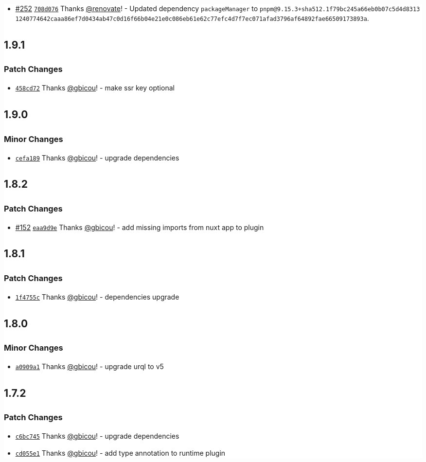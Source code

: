 - [#252](https://github.com/gbicou/nuxt-urql/pull/252) [`708d076`](https://github.com/gbicou/nuxt-urql/commit/708d07619d24d74725bc30070f184cae9cad5d2d) Thanks [@renovate](https://github.com/apps/renovate)! - Updated dependency `packageManager` to `pnpm@9.15.3+sha512.1f79bc245a66eb0b07c5d4d83131240774642caaa86ef7d0434ab47c0d16f66b04e21e0c086eb61e62c77efc4d7f7ec071afad3796af64892fae66509173893a`.

## 1.9.1

### Patch Changes

- [`458cd72`](https://github.com/gbicou/nuxt-urql/commit/458cd728adde7dbaed93459a78a427f39be58b86) Thanks [@gbicou](https://github.com/gbicou)! - make ssr key optional

## 1.9.0

### Minor Changes

- [`cefa189`](https://github.com/gbicou/nuxt-urql/commit/cefa18998e534bfa92f3a739790c03bc5842bfdf) Thanks [@gbicou](https://github.com/gbicou)! - upgrade dependencies

## 1.8.2

### Patch Changes

- [#152](https://github.com/gbicou/nuxt-urql/pull/152) [`eaa9d9e`](https://github.com/gbicou/nuxt-urql/commit/eaa9d9ede4445d5b6c8aed0b5895d1c45a448a1d) Thanks [@gbicou](https://github.com/gbicou)! - add missing imports from nuxt app to plugin

## 1.8.1

### Patch Changes

- [`1f4755c`](https://github.com/gbicou/nuxt-urql/commit/1f4755c7878b8c4f6f36ce86c345265f68e23293) Thanks [@gbicou](https://github.com/gbicou)! - dependencies upgrade

## 1.8.0

### Minor Changes

- [`a0909a1`](https://github.com/gbicou/nuxt-urql/commit/a0909a149e72c372c349322b87eedbac3be208ee) Thanks [@gbicou](https://github.com/gbicou)! - upgrade urql to v5

## 1.7.2

### Patch Changes

- [`c6bc745`](https://github.com/gbicou/nuxt-urql/commit/c6bc745e1d05ee9bce40fae8213ccceccde9891b) Thanks [@gbicou](https://github.com/gbicou)! - upgrade dependencies

- [`cd055e1`](https://github.com/gbicou/nuxt-urql/commit/cd055e19fd68065cc02cc51e7a1cf3c3010aae8c) Thanks [@gbicou](https://github.com/gbicou)! - add type annotation to runtime plugin
